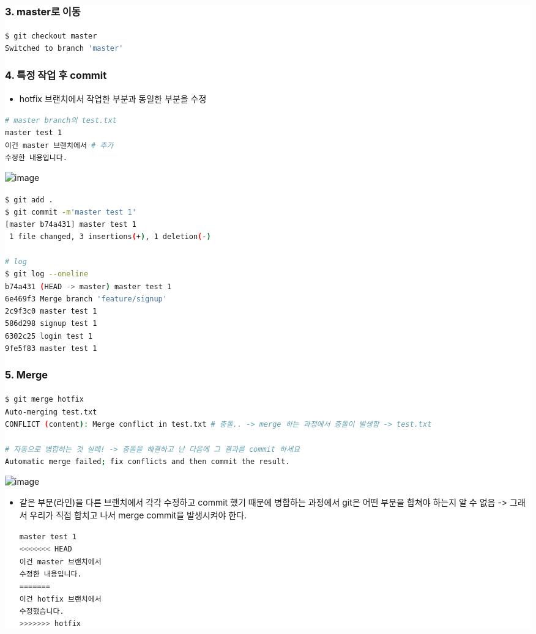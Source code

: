 ### 3. master로 이동

```bash
$ git checkout master
Switched to branch 'master'
```

### 4. 특정 작업 후 commit

- hotfix 브랜치에서 작업한 부분과 동일한 부분을 수정

```bash
# master branch의 test.txt
master test 1
이건 master 브랜치에서 # 추가
수정한 내용입니다.
```

![image](https://user-images.githubusercontent.com/78655692/142759757-821be6c0-f937-447b-ad1c-862e4ab3a7e7.png)

```bash
$ git add .
$ git commit -m'master test 1'
[master b74a431] master test 1
 1 file changed, 3 insertions(+), 1 deletion(-)

# log
$ git log --oneline
b74a431 (HEAD -> master) master test 1
6e469f3 Merge branch 'feature/signup'
2c9f3c0 master test 1
586d298 signup test 1
6302c25 login test 1
9fe5f83 master test 1
```

### 5. Merge

```bash
$ git merge hotfix 
Auto-merging test.txt
CONFLICT (content): Merge conflict in test.txt # 충돌.. -> merge 하는 과정에서 충돌이 발생함 -> test.txt

# 자동으로 병합하는 것 실패! -> 충돌을 해결하고 난 다음에 그 결과를 commit 하세요
Automatic merge failed; fix conflicts and then commit the result.
```

![image](https://user-images.githubusercontent.com/78655692/142759825-537a97e0-24d9-4d04-b435-7cfae9c4db8d.png)

- 같은 부분(라인)을 다른 브랜치에서 각각 수정하고 commit 했기 때문에 병합하는 과정에서 git은 어떤 부분을 합쳐야 하는지 알 수 없음 -> 그래서 우리가 직접 합치고 나서 merge commit을 발생시켜야 한다.

   ```bash
   master test 1
   <<<<<<< HEAD
   이건 master 브랜치에서 
   수정한 내용입니다.
   =======
   이건 hotfix 브랜치에서
   수정했습니다.
   >>>>>>> hotfix
   ```
